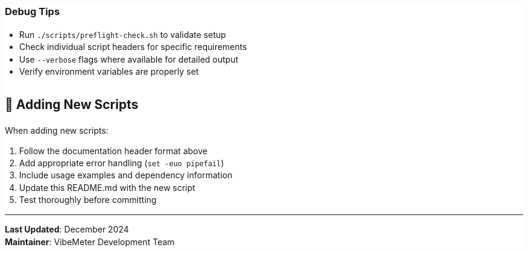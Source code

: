 ### **Debug Tips**
- Run `./scripts/preflight-check.sh` to validate setup
- Check individual script headers for specific requirements
- Use `--verbose` flags where available for detailed output
- Verify environment variables are properly set

## 📝 **Adding New Scripts**

When adding new scripts:
1. Follow the documentation header format above
2. Add appropriate error handling (`set -euo pipefail`)
3. Include usage examples and dependency information
4. Update this README.md with the new script
5. Test thoroughly before committing

---

**Last Updated**: December 2024  
**Maintainer**: VibeMeter Development Team